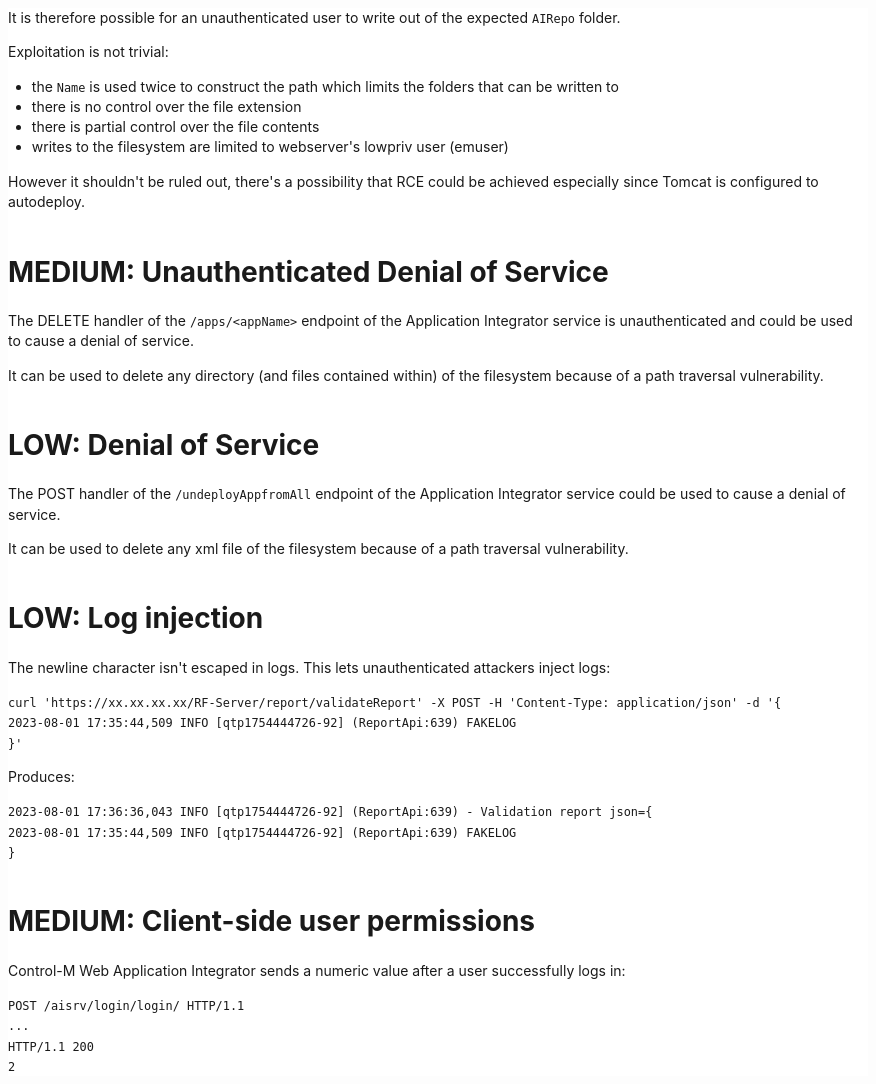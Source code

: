 It is therefore possible for an unauthenticated user to write out of the expected ```AIRepo``` folder.

Exploitation is not trivial:

* the ```Name``` is used twice to construct the path which limits the folders that can be written to
* there is no control over the file extension
* there is partial control over the file contents
* writes to the filesystem are limited to webserver's lowpriv user (emuser)

However it shouldn't be ruled out, there's a possibility that RCE could be achieved especially since Tomcat is configured to autodeploy.


MEDIUM: Unauthenticated Denial of Service
=========================================
The DELETE handler of the ```/apps/<appName>``` endpoint of the Application Integrator service is unauthenticated and could be used to cause a denial of service.

It can be used to delete any directory (and files contained within) of the filesystem because of a path traversal vulnerability.


LOW: Denial of Service
======================
The POST handler of the ```/undeployAppfromAll``` endpoint of the Application Integrator service could be used to cause a denial of service.

It can be used to delete any xml file of the filesystem because of a path traversal vulnerability.


LOW: Log injection
==================
The newline character isn't escaped in logs. This lets unauthenticated attackers inject logs:

```
curl 'https://xx.xx.xx.xx/RF-Server/report/validateReport' -X POST -H 'Content-Type: application/json' -d '{
2023-08-01 17:35:44,509 INFO [qtp1754444726-92] (ReportApi:639) FAKELOG
}'
```

Produces:
```
2023-08-01 17:36:36,043 INFO [qtp1754444726-92] (ReportApi:639) - Validation report json={
2023-08-01 17:35:44,509 INFO [qtp1754444726-92] (ReportApi:639) FAKELOG
}
```


MEDIUM: Client-side user permissions
====================================
Control-M Web Application Integrator sends a numeric value after a user successfully logs in:
```
POST /aisrv/login/login/ HTTP/1.1
...
HTTP/1.1 200
2
```

